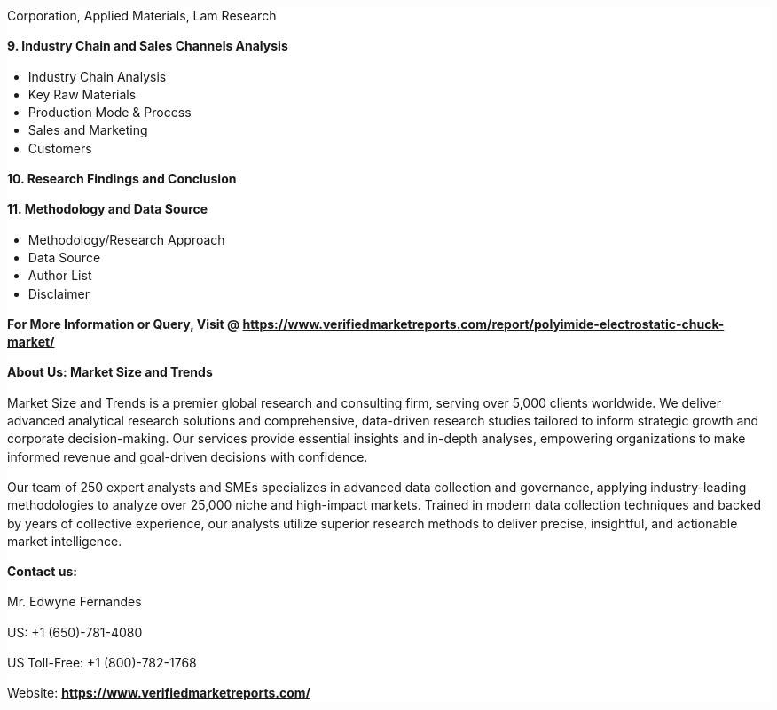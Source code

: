 Corporation, Applied Materials, Lam Research</strong></p><p><strong>9. Industry Chain and Sales Channels Analysis</strong></p><ul><li>Industry Chain Analysis</li><li>Key Raw Materials</li><li>Production Mode &amp; Process</li><li>Sales and Marketing</li><li>Customers</li></ul><p><strong>10. Research Findings and Conclusion</strong></p><p><strong>11. Methodology and Data Source</strong></p><ul><li>Methodology/Research Approach</li><li>Data Source</li><li>Author List</li><li>Disclaimer</li></ul></p><p><strong>For More Information or Query, Visit @ <a href="https://www.verifiedmarketreports.com/report/polyimide-electrostatic-chuck-market/">https://www.verifiedmarketreports.com/report/polyimide-electrostatic-chuck-market/</a></strong></p><p><strong>About Us: Market Size and Trends</strong></p><p>Market Size and Trends is a premier global research and consulting firm, serving over 5,000 clients worldwide. We deliver advanced analytical research solutions and comprehensive, data-driven research studies tailored to inform strategic growth and corporate decision-making. Our services provide essential insights and in-depth analyses, empowering organizations to make informed revenue and goal-driven decisions with confidence.</p><p>Our team of 250 expert analysts and SMEs specializes in advanced data collection and governance, applying industry-leading methodologies to analyze over 25,000 niche and high-impact markets. Trained in modern data collection techniques and backed by years of collective experience, our analysts utilize superior research methods to deliver precise, insightful, and actionable market intelligence.</p><p><strong>Contact us:</strong></p><p>Mr. Edwyne Fernandes</p><p>US: +1 (650)-781-4080</p><p>US Toll-Free: +1 (800)-782-1768</p><p>Website: <strong><a href="https://www.verifiedmarketreports.com/">https://www.verifiedmarketreports.com/</a></strong></p>
